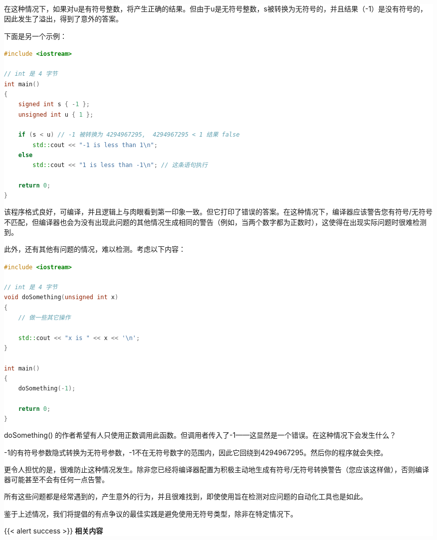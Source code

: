 在这种情况下，如果对u是有符号整数，将产生正确的结果。但由于u是无符号整数，s被转换为无符号的，并且结果（-1）是没有符号的，因此发生了溢出，得到了意外的答案。

下面是另一个示例：

```C++
#include <iostream>

// int 是 4 字节
int main()
{
    signed int s { -1 };
    unsigned int u { 1 };

    if (s < u) // -1 被转换为 4294967295,  4294967295 < 1 结果 false
        std::cout << "-1 is less than 1\n";
    else
        std::cout << "1 is less than -1\n"; // 这条语句执行

    return 0;
}
```

该程序格式良好，可编译，并且逻辑上与肉眼看到第一印象一致。但它打印了错误的答案。在这种情况下，编译器应该警告您有符号/无符号不匹配，但编译器也会为没有出现此问题的其他情况生成相同的警告（例如，当两个数字都为正数时），这使得在出现实际问题时很难检测到。

此外，还有其他有问题的情况，难以检测。考虑以下内容：

```C++
#include <iostream>

// int 是 4 字节
void doSomething(unsigned int x)
{
    // 做一些其它操作

    std::cout << "x is " << x << '\n';
}

int main()
{
    doSomething(-1);

    return 0;
}
```

doSomething() 的作者希望有人只使用正数调用此函数。但调用者传入了-1——这显然是一个错误。在这种情况下会发生什么？

-1的有符号参数隐式转换为无符号参数，-1不在无符号数字的范围内，因此它回绕到4294967295。然后你的程序就会失控。

更令人担忧的是，很难防止这种情况发生。除非您已经将编译器配置为积极主动地生成有符号/无符号转换警告（您应该这样做），否则编译器可能甚至不会有任何一点告警。

所有这些问题都是经常遇到的，产生意外的行为，并且很难找到，即使使用旨在检测对应问题的自动化工具也是如此。

鉴于上述情况，我们将提倡的有点争议的最佳实践是避免使用无符号类型，除非在特定情况下。

{{< alert success >}}
**相关内容**
